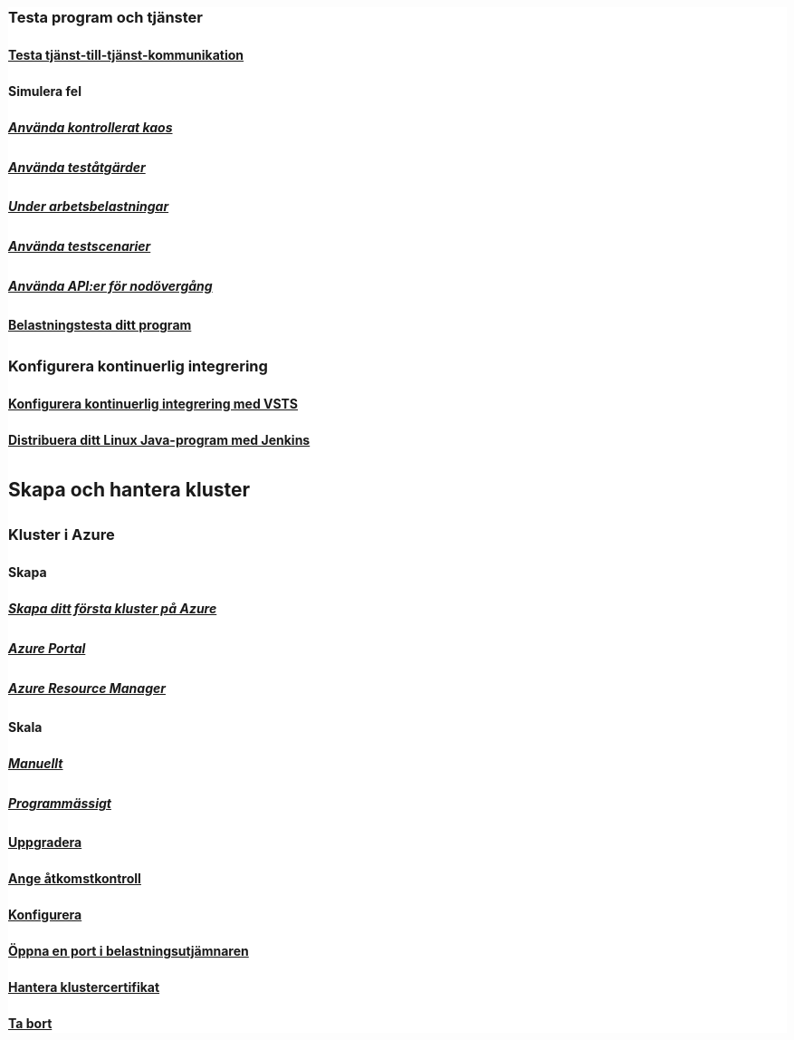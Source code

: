 ### Testa program och tjänster
#### [Testa tjänst-till-tjänst-kommunikation](service-fabric-testability-scenarios-service-communication.md)
#### Simulera fel
##### [Använda kontrollerat kaos](service-fabric-controlled-chaos.md)
##### [Använda teståtgärder](service-fabric-testability-actions.md)
##### [Under arbetsbelastningar](service-fabric-testability-workload-tests.md)
##### [Använda testscenarier](service-fabric-testability-scenarios.md)
##### [Använda API:er för nodövergång](service-fabric-node-transition-apis.md)
#### [Belastningstesta ditt program](service-fabric-vso-load-test.md)

### Konfigurera kontinuerlig integrering
#### [Konfigurera kontinuerlig integrering med VSTS](service-fabric-set-up-continuous-integration.md)
#### [Distribuera ditt Linux Java-program med Jenkins](service-fabric-cicd-your-linux-java-application-with-jenkins.md)

## Skapa och hantera kluster
### Kluster i Azure
#### Skapa
##### [Skapa ditt första kluster på Azure](service-fabric-get-started-azure-cluster.md)
##### [Azure Portal](service-fabric-cluster-creation-via-portal.md)
##### [Azure Resource Manager](service-fabric-cluster-creation-via-arm.md)
#### Skala
##### [Manuellt](service-fabric-cluster-scale-up-down.md)
##### [Programmässigt](service-fabric-cluster-programmatic-scaling.md)
#### [Uppgradera](service-fabric-cluster-upgrade.md)
#### [Ange åtkomstkontroll](service-fabric-cluster-security-roles.md)
#### [Konfigurera](service-fabric-cluster-fabric-settings.md)
#### [Öppna en port i belastningsutjämnaren](create-load-balancer-rule.md)
#### [Hantera klustercertifikat](service-fabric-cluster-security-update-certs-azure.md)
#### [Ta bort](service-fabric-cluster-delete.md)
